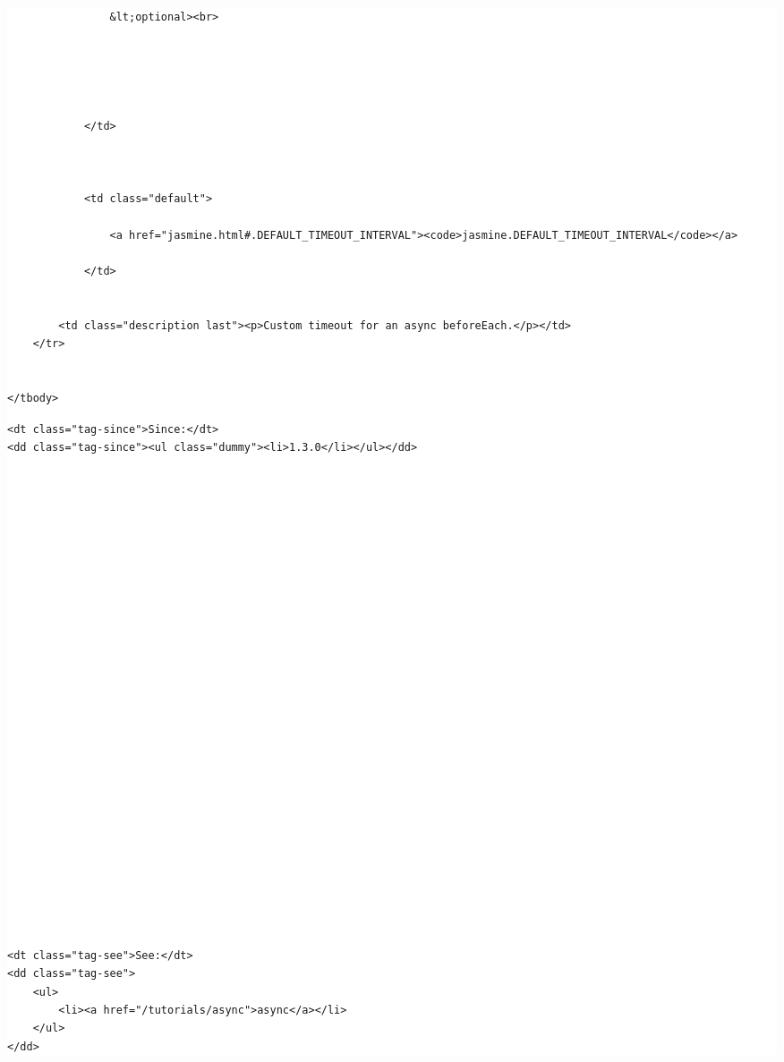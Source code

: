                     &lt;optional><br>
                

                

                
                </td>
            

            
                <td class="default">
                
                    <a href="jasmine.html#.DEFAULT_TIMEOUT_INTERVAL"><code>jasmine.DEFAULT_TIMEOUT_INTERVAL</code></a>
                
                </td>
            

            <td class="description last"><p>Custom timeout for an async beforeEach.</p></td>
        </tr>

    
    </tbody>
</table>






<dl class="details">

    

    
    <dt class="tag-since">Since:</dt>
    <dd class="tag-since"><ul class="dummy"><li>1.3.0</li></ul></dd>
    

    

    

    

    

    

    

    

    

    

    

    

    

    
    <dt class="tag-see">See:</dt>
    <dd class="tag-see">
        <ul>
            <li><a href="/tutorials/async">async</a></li>
        </ul>
    </dd>
    

    
</dl>




